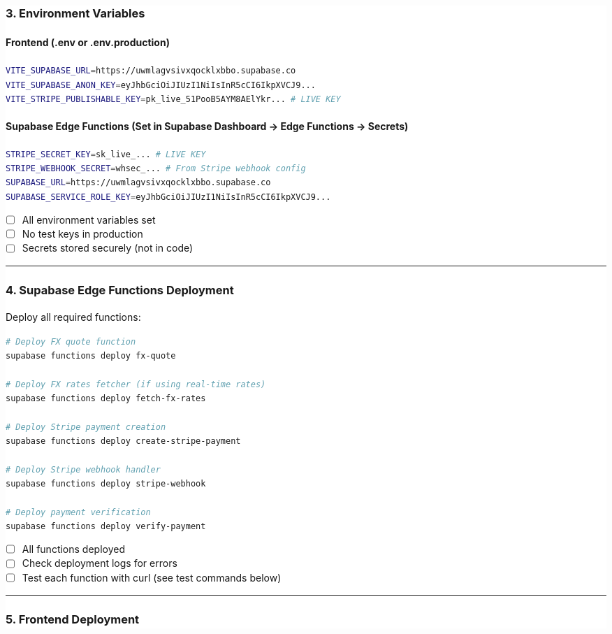 
### 3. **Environment Variables**

#### **Frontend (.env or .env.production)**
```bash
VITE_SUPABASE_URL=https://uwmlagvsivxqocklxbbo.supabase.co
VITE_SUPABASE_ANON_KEY=eyJhbGciOiJIUzI1NiIsInR5cCI6IkpXVCJ9...
VITE_STRIPE_PUBLISHABLE_KEY=pk_live_51PooB5AYM8AElYkr... # LIVE KEY
```

#### **Supabase Edge Functions (Set in Supabase Dashboard → Edge Functions → Secrets)**
```bash
STRIPE_SECRET_KEY=sk_live_... # LIVE KEY
STRIPE_WEBHOOK_SECRET=whsec_... # From Stripe webhook config
SUPABASE_URL=https://uwmlagvsivxqocklxbbo.supabase.co
SUPABASE_SERVICE_ROLE_KEY=eyJhbGciOiJIUzI1NiIsInR5cCI6IkpXVCJ9...
```

- [ ] All environment variables set
- [ ] No test keys in production
- [ ] Secrets stored securely (not in code)

---

### 4. **Supabase Edge Functions Deployment**

Deploy all required functions:

```bash
# Deploy FX quote function
supabase functions deploy fx-quote

# Deploy FX rates fetcher (if using real-time rates)
supabase functions deploy fetch-fx-rates

# Deploy Stripe payment creation
supabase functions deploy create-stripe-payment

# Deploy Stripe webhook handler
supabase functions deploy stripe-webhook

# Deploy payment verification
supabase functions deploy verify-payment
```

- [ ] All functions deployed
- [ ] Check deployment logs for errors
- [ ] Test each function with curl (see test commands below)

---

### 5. **Frontend Deployment**

